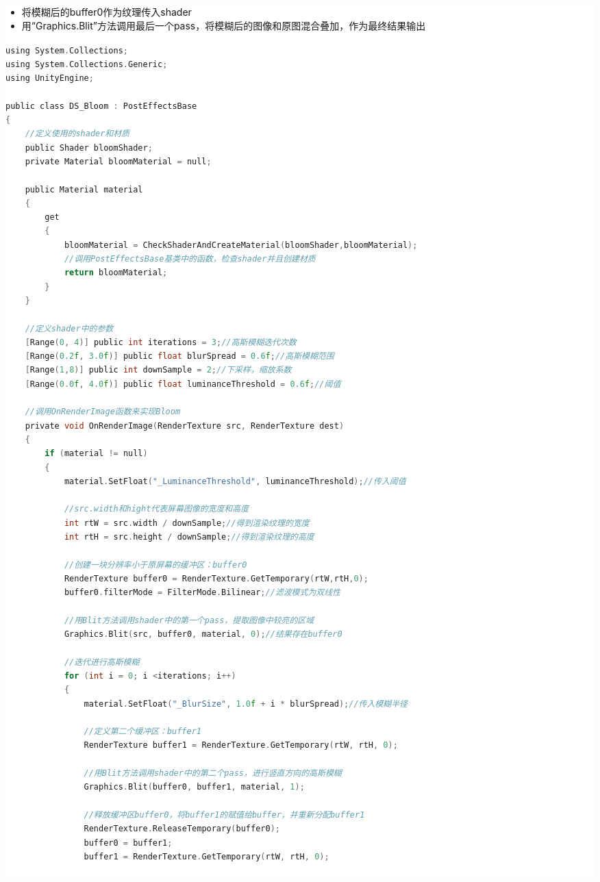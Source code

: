 -   将模糊后的buffer0作为纹理传入shader
-   用“Graphics.Blit”方法调用最后一个pass，将模糊后的图像和原图混合叠加，作为最终结果输出

```c
using System.Collections;
using System.Collections.Generic;
using UnityEngine;

public class DS_Bloom : PostEffectsBase
{
    //定义使用的shader和材质
    public Shader bloomShader;
    private Material bloomMaterial = null;

    public Material material
    {
        get
        {
            bloomMaterial = CheckShaderAndCreateMaterial(bloomShader,bloomMaterial); 
            //调用PostEffectsBase基类中的函数，检查shader并且创建材质
            return bloomMaterial;
        }
    }
    
    //定义shader中的参数
    [Range(0, 4)] public int iterations = 3;//高斯模糊迭代次数
    [Range(0.2f, 3.0f)] public float blurSpread = 0.6f;//高斯模糊范围
    [Range(1,8)] public int downSample = 2;//下采样，缩放系数
    [Range(0.0f, 4.0f)] public float luminanceThreshold = 0.6f;//阈值
    
    //调用OnRenderImage函数来实现Bloom
    private void OnRenderImage(RenderTexture src, RenderTexture dest)
    {
        if (material != null) 
        {
            material.SetFloat("_LuminanceThreshold", luminanceThreshold);//传入阈值
            
            //src.width和hight代表屏幕图像的宽度和高度
            int rtW = src.width / downSample;//得到渲染纹理的宽度
            int rtH = src.height / downSample;//得到渲染纹理的高度
            
            //创建一块分辨率小于原屏幕的缓冲区：buffer0
            RenderTexture buffer0 = RenderTexture.GetTemporary(rtW,rtH,0);
            buffer0.filterMode = FilterMode.Bilinear;//滤波模式为双线性
            
            //用Blit方法调用shader中的第一个pass，提取图像中较亮的区域
            Graphics.Blit(src, buffer0, material, 0);//结果存在buffer0
            
            //迭代进行高斯模糊
            for (int i = 0; i <iterations; i++)
            {
                material.SetFloat("_BlurSize", 1.0f + i * blurSpread);//传入模糊半径
                
                //定义第二个缓冲区：buffer1
                RenderTexture buffer1 = RenderTexture.GetTemporary(rtW, rtH, 0);
                
                //用Blit方法调用shader中的第二个pass，进行竖直方向的高斯模糊
                Graphics.Blit(buffer0, buffer1, material, 1);
                
                //释放缓冲区buffer0，将buffer1的赋值给buffer，并重新分配buffer1
                RenderTexture.ReleaseTemporary(buffer0);
                buffer0 = buffer1;
                buffer1 = RenderTexture.GetTemporary(rtW, rtH, 0);
                
```